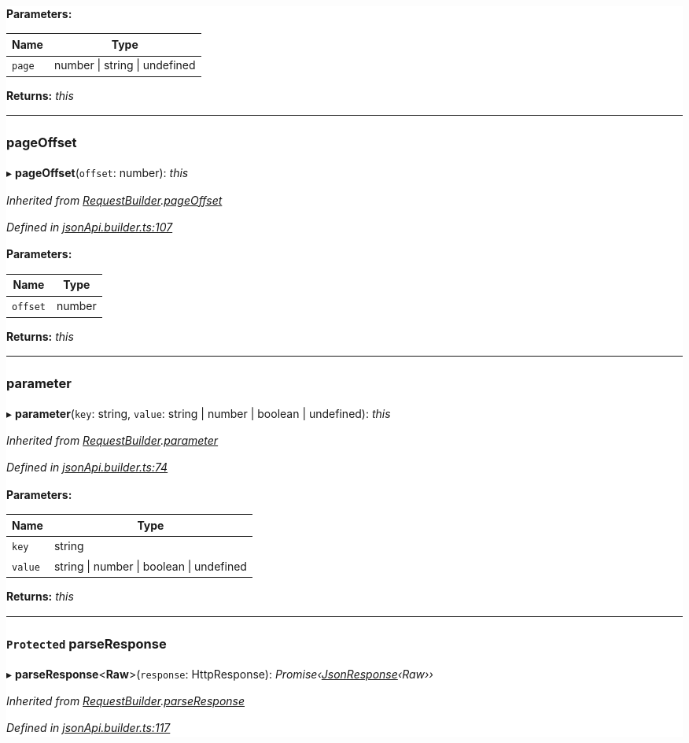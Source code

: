 **Parameters:**

Name | Type |
------ | ------ |
`page` | number &#124; string &#124; undefined |

**Returns:** *this*

___

###  pageOffset

▸ **pageOffset**(`offset`: number): *this*

*Inherited from [RequestBuilder](requestbuilder.md).[pageOffset](requestbuilder.md#pageoffset)*

*Defined in [jsonApi.builder.ts:107](https://github.com/headline-1/coolio/blob/420fd1d/packages/json-api/src/jsonApi.builder.ts#L107)*

**Parameters:**

Name | Type |
------ | ------ |
`offset` | number |

**Returns:** *this*

___

###  parameter

▸ **parameter**(`key`: string, `value`: string | number | boolean | undefined): *this*

*Inherited from [RequestBuilder](requestbuilder.md).[parameter](requestbuilder.md#parameter)*

*Defined in [jsonApi.builder.ts:74](https://github.com/headline-1/coolio/blob/420fd1d/packages/json-api/src/jsonApi.builder.ts#L74)*

**Parameters:**

Name | Type |
------ | ------ |
`key` | string |
`value` | string &#124; number &#124; boolean &#124; undefined |

**Returns:** *this*

___

### `Protected` parseResponse

▸ **parseResponse**<**Raw**>(`response`: HttpResponse): *Promise‹[JsonResponse](jsonresponse.md)‹Raw››*

*Inherited from [RequestBuilder](requestbuilder.md).[parseResponse](requestbuilder.md#protected-parseresponse)*

*Defined in [jsonApi.builder.ts:117](https://github.com/headline-1/coolio/blob/420fd1d/packages/json-api/src/jsonApi.builder.ts#L117)*
